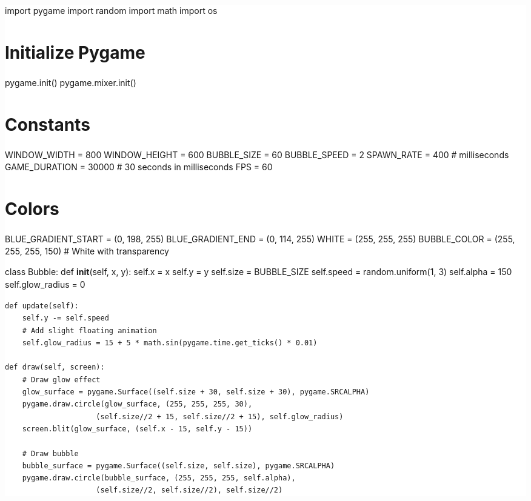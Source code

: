 import pygame
import random
import math
import os

# Initialize Pygame
pygame.init()
pygame.mixer.init()

# Constants
WINDOW_WIDTH = 800
WINDOW_HEIGHT = 600
BUBBLE_SIZE = 60
BUBBLE_SPEED = 2
SPAWN_RATE = 400  # milliseconds
GAME_DURATION = 30000  # 30 seconds in milliseconds
FPS = 60

# Colors
BLUE_GRADIENT_START = (0, 198, 255)
BLUE_GRADIENT_END = (0, 114, 255)
WHITE = (255, 255, 255)
BUBBLE_COLOR = (255, 255, 255, 150)  # White with transparency

class Bubble:
    def __init__(self, x, y):
        self.x = x
        self.y = y
        self.size = BUBBLE_SIZE
        self.speed = random.uniform(1, 3)
        self.alpha = 150
        self.glow_radius = 0
        
    def update(self):
        self.y -= self.speed
        # Add slight floating animation
        self.glow_radius = 15 + 5 * math.sin(pygame.time.get_ticks() * 0.01)
        
    def draw(self, screen):
        # Draw glow effect
        glow_surface = pygame.Surface((self.size + 30, self.size + 30), pygame.SRCALPHA)
        pygame.draw.circle(glow_surface, (255, 255, 255, 30), 
                         (self.size//2 + 15, self.size//2 + 15), self.glow_radius)
        screen.blit(glow_surface, (self.x - 15, self.y - 15))
        
        # Draw bubble
        bubble_surface = pygame.Surface((self.size, self.size), pygame.SRCALPHA)
        pygame.draw.circle(bubble_surface, (255, 255, 255, self.alpha), 
                         (self.size//2, self.size//2), self.size//2)
        